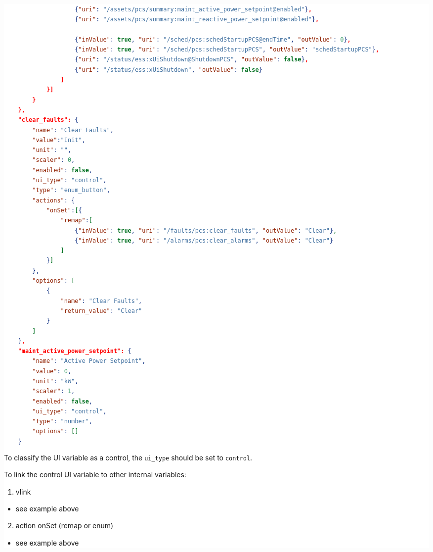 ```json
                    {"uri":	"/assets/pcs/summary:maint_active_power_setpoint@enabled"},
                    {"uri":	"/assets/pcs/summary:maint_reactive_power_setpoint@enabled"},

                    {"inValue": true, "uri": "/sched/pcs:schedStartupPCS@endTime", "outValue": 0},
                    {"inValue": true, "uri": "/sched/pcs:schedStartupPCS", "outValue": "schedStartupPCS"},
                    {"uri": "/status/ess:xUiShutdown@ShutdownPCS", "outValue": false},
                    {"uri":	"/status/ess:xUiShutdown", "outValue": false} 
                ]
            }]
        }
    },
    "clear_faults": {
        "name": "Clear Faults",
        "value":"Init",
        "unit": "",
        "scaler": 0,
        "enabled": false,
        "ui_type": "control",
        "type": "enum_button",
        "actions": { 
            "onSet":[{
                "remap":[
                    {"inValue": true, "uri": "/faults/pcs:clear_faults", "outValue": "Clear"},
                    {"inValue": true, "uri": "/alarms/pcs:clear_alarms", "outValue": "Clear"}
                ]
            }]
        },
        "options": [
            {
                "name": "Clear Faults",
                "return_value": "Clear"
            }
        ]
    },
    "maint_active_power_setpoint": {
        "name": "Active Power Setpoint",
        "value": 0,
        "unit": "kW",
        "scaler": 1,
        "enabled": false,
        "ui_type": "control",
        "type": "number",
        "options": []
    }  
```
To classify the UI variable as a control, the `ui_type` should be set to `control`.

To link the control UI variable to other internal variables:
1) vlink
* see example above
2) action onSet (remap or enum)
* see example above
